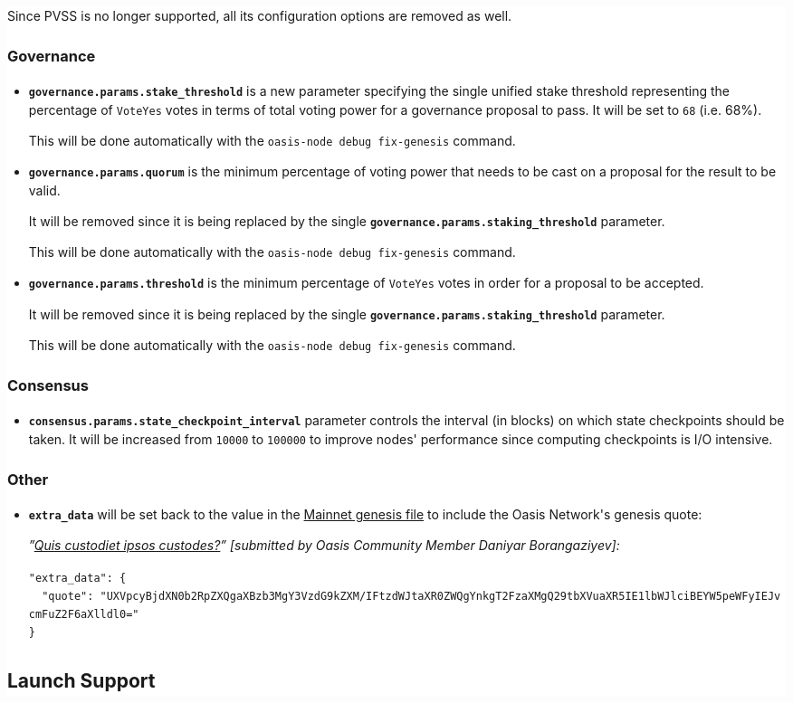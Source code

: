 Since PVSS is no longer supported, all its configuration options are removed
as well.

### **Governance**

* **`governance.params.stake_threshold`** is a new parameter specifying the
  single unified stake threshold representing the percentage of `VoteYes` votes
  in terms of total voting power for a governance proposal to pass.
  It will be set to `68` (i.e. 68%).

  This will be done automatically with the `oasis-node debug fix-genesis`
  command.

* **`governance.params.quorum`** is the minimum percentage of voting power that
  needs to be cast on a proposal for the result to be valid.

  It will be removed since it is being replaced by the single
  **`governance.params.staking_threshold`** parameter.

  This will be done automatically with the `oasis-node debug fix-genesis`
  command.

* **`governance.params.threshold`** is the minimum percentage of `VoteYes` votes
  in order for a proposal to be accepted.

  It will be removed since it is being replaced by the single
  **`governance.params.staking_threshold`** parameter.

  This will be done automatically with the `oasis-node debug fix-genesis`
  command.

### **Consensus**

* **`consensus.params.state_checkpoint_interval`** parameter controls the
  interval (in blocks) on which state checkpoints should be taken. It will be
  increased from `10000` to `100000` to improve nodes' performance since
  computing checkpoints is I/O intensive.

### Other

* **`extra_data`** will be set back to the value in the [Mainnet genesis file]
  to include the Oasis Network's genesis quote:

  _”_[_Quis custodiet ipsos custodes?_][mainnet-quote]_” \[submitted by Oasis
  Community Member Daniyar Borangaziyev]:_

  ```
  "extra_data": {
    "quote": "UXVpcyBjdXN0b2RpZXQgaXBzb3MgY3VzdG9kZXM/IFtzdWJtaXR0ZWQgYnkgT2FzaXMgQ29tbXVuaXR5IE1lbWJlciBEYW5peWFyIEJvcmFuZ2F6aXlldl0="
  }
  ```

[genesis-doc]: ../../genesis-doc.md#parameters
[minimum staking thresholds]: ../../genesis-doc.md#staking-thresholds
[oasis-core-4308]: https://github.com/oasisprotocol/oasis-core/pull/4308
[pvss-beacon]: ../../../adrs/0007-improved-random-beacon.md
[Mainnet genesis file]:
  https://github.com/oasisprotocol/mainnet-artifacts/releases/tag/2020-11-18
[mainnet-quote]: https://en.wikipedia.org/wiki/Quis_custodiet_ipsos_custodes%3F

## Launch Support


[ADR 0010]: /adrs/0010-vrf-elections
[ADR 0013]: /adrs/0013-runtime-upgrades
[ADR 0011]: /adrs/0011-incoming-runtime-messages
[ADR 0012]: /adrs/0012-runtime-message-results
[upgrade-log-damask]: ../upgrade-log.md#damask-upgrade
[node-operators-slack]: ../../../get-involved/README.md
[archived - block explorers]: https://github.com/oasisprotocol/docs/blob/0aeeb93a6e7c9001925923661e4eb3340ec4fb4b/docs/general/community-resources/community-made-resources.md#block-explorers--validator-leaderboards-block-explorers-validator-leaderboards